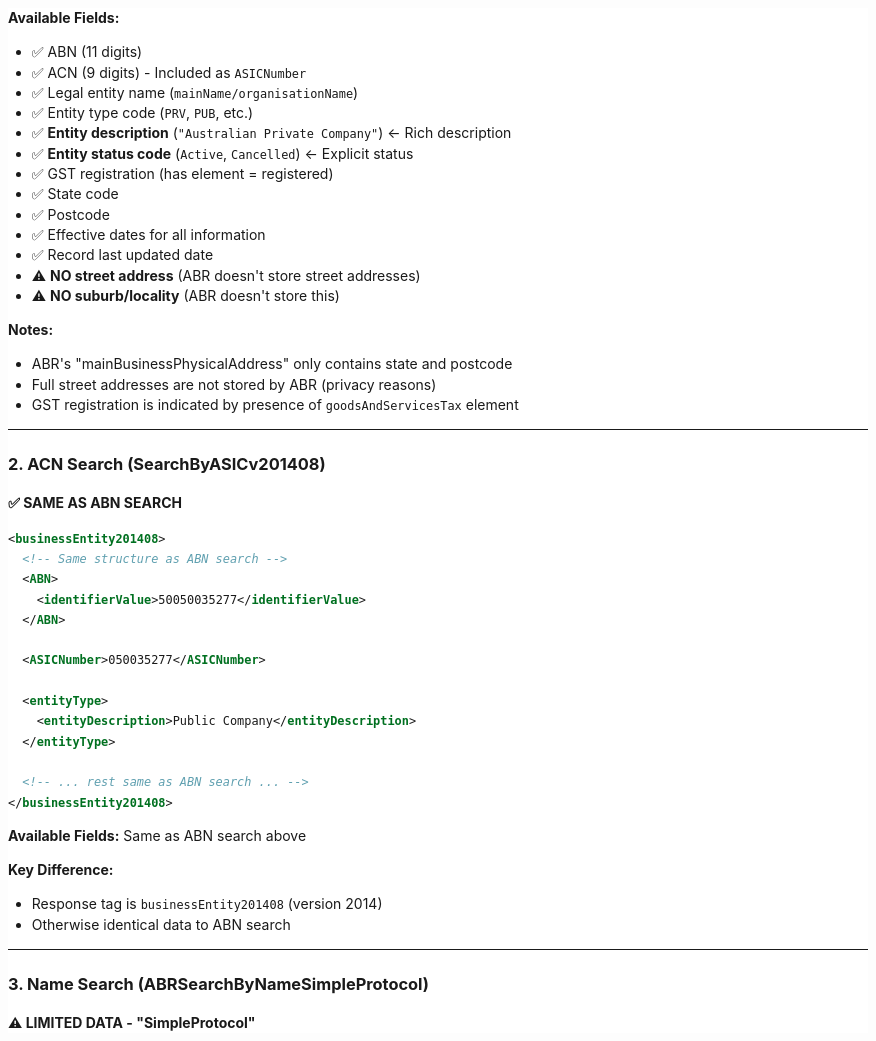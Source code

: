 
**Available Fields:**
- ✅ ABN (11 digits)
- ✅ ACN (9 digits) - Included as `ASICNumber`
- ✅ Legal entity name (`mainName/organisationName`)
- ✅ Entity type code (`PRV`, `PUB`, etc.)
- ✅ **Entity description** (`"Australian Private Company"`) ← Rich description
- ✅ **Entity status code** (`Active`, `Cancelled`) ← Explicit status
- ✅ GST registration (has element = registered)
- ✅ State code
- ✅ Postcode
- ✅ Effective dates for all information
- ✅ Record last updated date
- ⚠️ **NO street address** (ABR doesn't store street addresses)
- ⚠️ **NO suburb/locality** (ABR doesn't store this)

**Notes:**
- ABR's "mainBusinessPhysicalAddress" only contains state and postcode
- Full street addresses are not stored by ABR (privacy reasons)
- GST registration is indicated by presence of `goodsAndServicesTax` element

---

### 2. ACN Search (SearchByASICv201408)

**✅ SAME AS ABN SEARCH**

```xml
<businessEntity201408>
  <!-- Same structure as ABN search -->
  <ABN>
    <identifierValue>50050035277</identifierValue>
  </ABN>
  
  <ASICNumber>050035277</ASICNumber>
  
  <entityType>
    <entityDescription>Public Company</entityDescription>
  </entityType>
  
  <!-- ... rest same as ABN search ... -->
</businessEntity201408>
```

**Available Fields:** Same as ABN search above

**Key Difference:**
- Response tag is `businessEntity201408` (version 2014)
- Otherwise identical data to ABN search

---

### 3. Name Search (ABRSearchByNameSimpleProtocol)

**⚠️ LIMITED DATA - "SimpleProtocol"**
